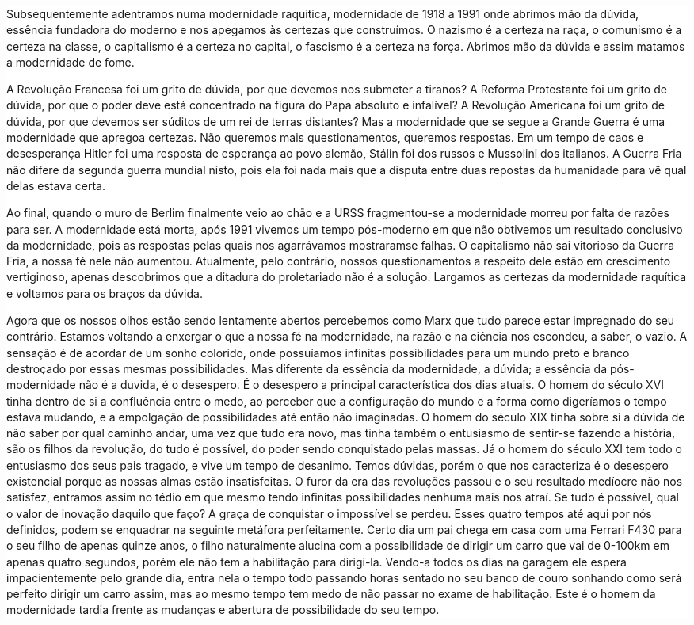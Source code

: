 Subsequentemente adentramos numa modernidade raquítica, modernidade de
1918 a 1991 onde abrimos mão da dúvida, essência fundadora do moderno e nos
apegamos às certezas que construímos. O nazismo é a certeza na raça, o comunismo é a
certeza na classe, o capitalismo é a certeza no capital, o fascismo é a certeza na força.
Abrimos mão da dúvida e assim matamos a modernidade de fome. 

A Revolução Francesa foi um grito de dúvida, por que devemos nos submeter a
tiranos? A Reforma Protestante foi um grito de dúvida, por que o poder deve está
concentrado na figura do Papa absoluto e infalível? A Revolução Americana foi um
grito de dúvida, por que devemos ser súditos de um rei de terras distantes? Mas a
modernidade que se segue a Grande Guerra é uma modernidade que apregoa certezas.
Não queremos mais questionamentos, queremos respostas. Em um tempo de caos e
desesperança Hitler foi uma resposta de esperança ao povo alemão, Stálin foi dos russos
e Mussolini dos italianos. A Guerra Fria não difere da segunda guerra mundial nisto,
pois ela foi nada mais que a disputa entre duas repostas da humanidade para vê qual
delas estava certa.

Ao final, quando o muro de Berlim finalmente veio ao chão e a URSS
fragmentou-se a modernidade morreu por falta de razões para ser. A modernidade está
morta, após 1991 vivemos um tempo pós-moderno em que não obtivemos um resultado
conclusivo da modernidade, pois as respostas pelas quais nos agarrávamos mostraramse
falhas. O capitalismo não sai vitorioso da Guerra Fria, a nossa fé nele não aumentou.
Atualmente, pelo contrário, nossos questionamentos a respeito dele estão em
crescimento vertiginoso, apenas descobrimos que a ditadura do proletariado não é a
solução. Largamos as certezas da modernidade raquítica e voltamos para os braços da
dúvida.

Agora que os nossos olhos estão sendo lentamente abertos percebemos como
Marx que tudo parece estar impregnado do seu contrário. Estamos voltando a enxergar o
que a nossa fé na modernidade, na razão e na ciência nos escondeu, a saber, o vazio. A
sensação é de acordar de um sonho colorido, onde possuíamos infinitas possibilidades
para um mundo preto e branco destroçado por essas mesmas possibilidades. Mas
diferente da essência da modernidade, a dúvida; a essência da pós-modernidade não é a
duvida, é o desespero. É o desespero a principal característica dos dias atuais.
O homem do século XVI tinha dentro de si a confluência entre o medo, ao
perceber que a configuração do mundo e a forma como digeríamos o tempo estava
mudando, e a empolgação de possibilidades até então não imaginadas. O homem do
século XIX tinha sobre si a dúvida de não saber por qual caminho andar, uma vez que
tudo era novo, mas tinha também o entusiasmo de sentir-se fazendo a história, são os
filhos da revolução, do tudo é possível, do poder sendo conquistado pelas massas. Já o 
homem do século XXI tem todo o entusiasmo dos seus pais tragado, e vive um tempo
de desanimo. Temos dúvidas, porém o que nos caracteriza é o desespero existencial
porque as nossas almas estão insatisfeitas. O furor da era das revoluções passou e o seu
resultado medíocre não nos satisfez, entramos assim no tédio em que mesmo tendo
infinitas possibilidades nenhuma mais nos atraí. Se tudo é possível, qual o valor de
inovação daquilo que faço? A graça de conquistar o impossível se perdeu.
Esses quatro tempos até aqui por nós definidos, podem se enquadrar na seguinte
metáfora perfeitamente. Certo dia um pai chega em casa com uma Ferrari F430 para o
seu filho de apenas quinze anos, o filho naturalmente alucina com a possibilidade de
dirigir um carro que vai de 0-100km em apenas quatro segundos, porém ele não tem a
habilitação para dirigi-la. Vendo-a todos os dias na garagem ele espera impacientemente
pelo grande dia, entra nela o tempo todo passando horas sentado no seu banco de couro
sonhando como será perfeito dirigir um carro assim, mas ao mesmo tempo tem medo de
não passar no exame de habilitação. Este é o homem da modernidade tardia frente as
mudanças e abertura de possibilidade do seu tempo.

